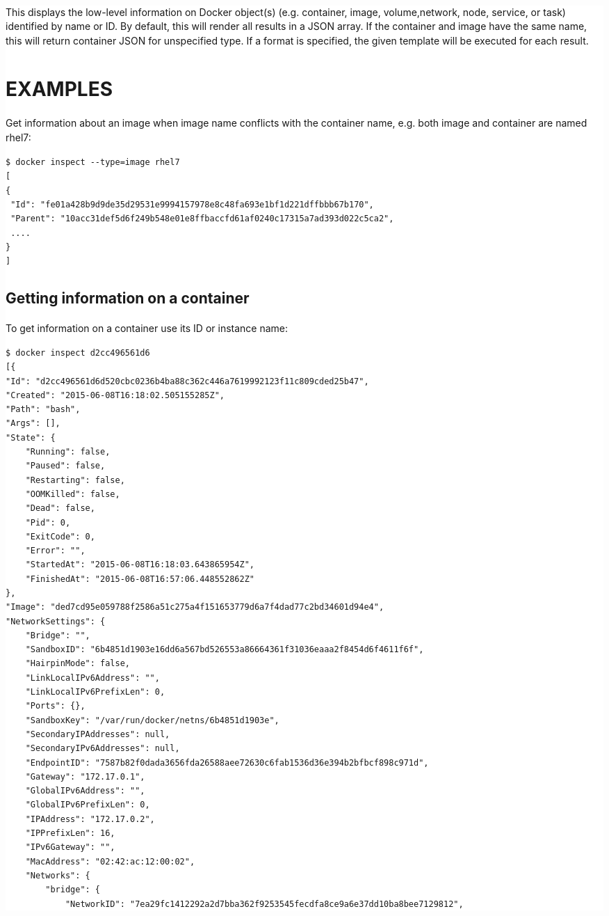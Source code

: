 This displays the low-level information on Docker object(s) (e.g. container, 
image, volume,network, node, service, or task) identified by name or ID. By default,
this will render all results in a JSON array. If the container and image have
the same name, this will return container JSON for unspecified type. If a format
is specified, the given template will be executed for each result.

# EXAMPLES

Get information about an image when image name conflicts with the container name,
e.g. both image and container are named rhel7:

    $ docker inspect --type=image rhel7
    [
    {
     "Id": "fe01a428b9d9de35d29531e9994157978e8c48fa693e1bf1d221dffbbb67b170",
     "Parent": "10acc31def5d6f249b548e01e8ffbaccfd61af0240c17315a7ad393d022c5ca2",
     ....
    }
    ]

## Getting information on a container

To get information on a container use its ID or instance name:

    $ docker inspect d2cc496561d6
    [{
    "Id": "d2cc496561d6d520cbc0236b4ba88c362c446a7619992123f11c809cded25b47",
    "Created": "2015-06-08T16:18:02.505155285Z",
    "Path": "bash",
    "Args": [],
    "State": {
        "Running": false,
        "Paused": false,
        "Restarting": false,
        "OOMKilled": false,
        "Dead": false,
        "Pid": 0,
        "ExitCode": 0,
        "Error": "",
        "StartedAt": "2015-06-08T16:18:03.643865954Z",
        "FinishedAt": "2015-06-08T16:57:06.448552862Z"
    },
    "Image": "ded7cd95e059788f2586a51c275a4f151653779d6a7f4dad77c2bd34601d94e4",
    "NetworkSettings": {
        "Bridge": "",
        "SandboxID": "6b4851d1903e16dd6a567bd526553a86664361f31036eaaa2f8454d6f4611f6f",
        "HairpinMode": false,
        "LinkLocalIPv6Address": "",
        "LinkLocalIPv6PrefixLen": 0,
        "Ports": {},
        "SandboxKey": "/var/run/docker/netns/6b4851d1903e",
        "SecondaryIPAddresses": null,
        "SecondaryIPv6Addresses": null,
        "EndpointID": "7587b82f0dada3656fda26588aee72630c6fab1536d36e394b2bfbcf898c971d",
        "Gateway": "172.17.0.1",
        "GlobalIPv6Address": "",
        "GlobalIPv6PrefixLen": 0,
        "IPAddress": "172.17.0.2",
        "IPPrefixLen": 16,
        "IPv6Gateway": "",
        "MacAddress": "02:42:ac:12:00:02",
        "Networks": {
            "bridge": {
                "NetworkID": "7ea29fc1412292a2d7bba362f9253545fecdfa8ce9a6e37dd10ba8bee7129812",